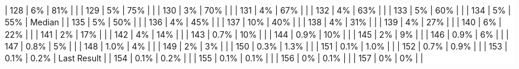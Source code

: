 | 128 | 6% | 81% |  |
| 129 | 5% | 75% |  |
| 130 | 3% | 70% |  |
| 131 | 4% | 67% |  |
| 132 | 4% | 63% |  |
| 133 | 5% | 60% |  |
| 134 | 5% | 55% | Median |
| 135 | 5% | 50% |  |
| 136 | 4% | 45% |  |
| 137 | 10% | 40% |  |
| 138 | 4% | 31% |  |
| 139 | 4% | 27% |  |
| 140 | 6% | 22% |  |
| 141 | 2% | 17% |  |
| 142 | 4% | 14% |  |
| 143 | 0.7% | 10% |  |
| 144 | 0.9% | 10% |  |
| 145 | 2% | 9% |  |
| 146 | 0.9% | 6% |  |
| 147 | 0.8% | 5% |  |
| 148 | 1.0% | 4% |  |
| 149 | 2% | 3% |  |
| 150 | 0.3% | 1.3% |  |
| 151 | 0.1% | 1.0% |  |
| 152 | 0.7% | 0.9% |  |
| 153 | 0.1% | 0.2% | Last Result |
| 154 | 0.1% | 0.2% |  |
| 155 | 0.1% | 0.1% |  |
| 156 | 0% | 0.1% |  |
| 157 | 0% | 0% |  |
